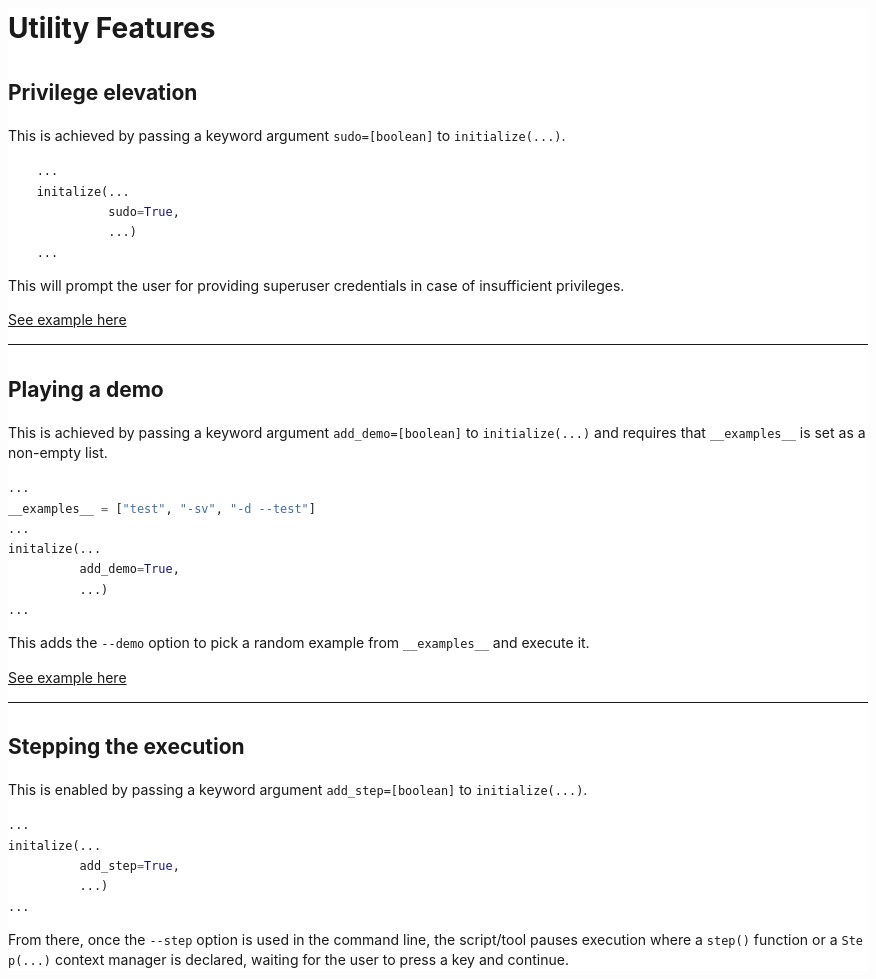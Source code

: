 # Utility Features

## Privilege elevation

This is achieved by passing a keyword argument `sudo=[boolean]` to `initialize(...)`.

```python hl_lines="3"
    ...
    initalize(...
              sudo=True,
              ...)
    ...
```

This will prompt the user for providing superuser credentials in case of insufficient privileges.

[See example here](examples/sudo.md)

-----

## Playing a demo

This is achieved by passing a keyword argument `add_demo=[boolean]` to `initialize(...)` and requires that `__examples__` is set as a non-empty list.

```python hl_lines="2 5"
...
__examples__ = ["test", "-sv", "-d --test"]
...
initalize(...
          add_demo=True,
          ...)
...
```

This adds the `--demo` option to pick a random example from `__examples__` and execute it.

[See example here](examples/demo.md)

-----

## Stepping the execution

This is enabled by passing a keyword argument `add_step=[boolean]` to `initialize(...)`.

```python hl_lines="3"
...
initalize(...
          add_step=True,
          ...)
...
```

From there, once the `--step` option is used in the command line, the script/tool pauses execution where a `step()` function or a `Step(...)` context manager is declared, waiting for the user to press a key and continue.
